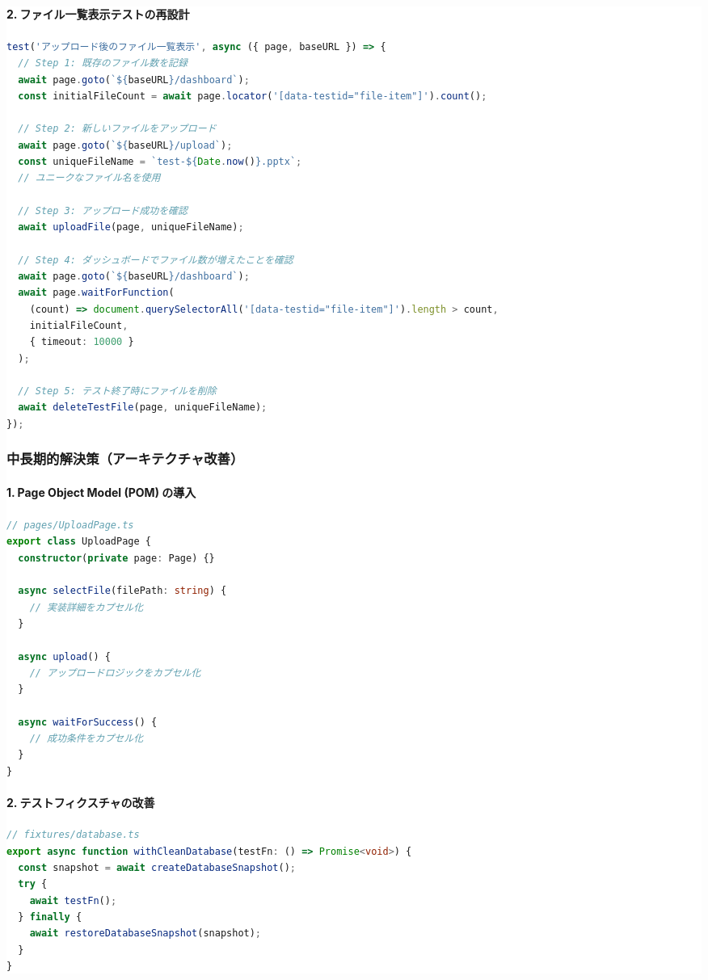 #### 2. ファイル一覧表示テストの再設計
```typescript
test('アップロード後のファイル一覧表示', async ({ page, baseURL }) => {
  // Step 1: 既存のファイル数を記録
  await page.goto(`${baseURL}/dashboard`);
  const initialFileCount = await page.locator('[data-testid="file-item"]').count();
  
  // Step 2: 新しいファイルをアップロード
  await page.goto(`${baseURL}/upload`);
  const uniqueFileName = `test-${Date.now()}.pptx`;
  // ユニークなファイル名を使用
  
  // Step 3: アップロード成功を確認
  await uploadFile(page, uniqueFileName);
  
  // Step 4: ダッシュボードでファイル数が増えたことを確認
  await page.goto(`${baseURL}/dashboard`);
  await page.waitForFunction(
    (count) => document.querySelectorAll('[data-testid="file-item"]').length > count,
    initialFileCount,
    { timeout: 10000 }
  );
  
  // Step 5: テスト終了時にファイルを削除
  await deleteTestFile(page, uniqueFileName);
});
```

### 中長期的解決策（アーキテクチャ改善）

#### 1. Page Object Model (POM) の導入
```typescript
// pages/UploadPage.ts
export class UploadPage {
  constructor(private page: Page) {}
  
  async selectFile(filePath: string) {
    // 実装詳細をカプセル化
  }
  
  async upload() {
    // アップロードロジックをカプセル化
  }
  
  async waitForSuccess() {
    // 成功条件をカプセル化
  }
}
```

#### 2. テストフィクスチャの改善
```typescript
// fixtures/database.ts
export async function withCleanDatabase(testFn: () => Promise<void>) {
  const snapshot = await createDatabaseSnapshot();
  try {
    await testFn();
  } finally {
    await restoreDatabaseSnapshot(snapshot);
  }
}
```

